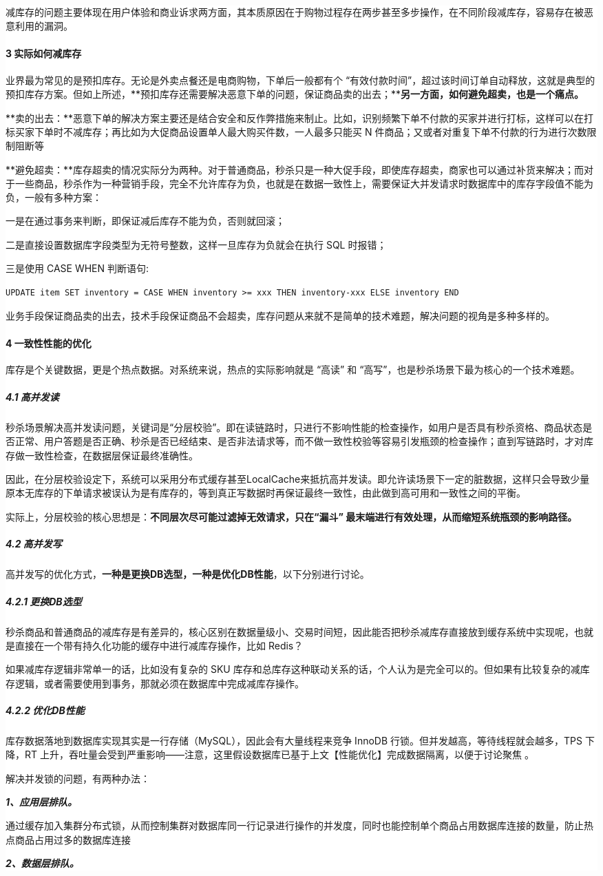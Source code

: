 减库存的问题主要体现在用户体验和商业诉求两方面，其本质原因在于购物过程存在两步甚至多步操作，在不同阶段减库存，容易存在被恶意利用的漏洞。

#### 3 实际如何减库存

业界最为常见的是预扣库存。无论是外卖点餐还是电商购物，下单后一般都有个 “有效付款时间”，超过该时间订单自动释放，这就是典型的预扣库存方案。但如上所述，**预扣库存还需要解决恶意下单的问题，保证商品卖的出去；****另一方面，如何避免超卖，也是一个痛点。**

**卖的出去：**恶意下单的解决方案主要还是结合安全和反作弊措施来制止。比如，识别频繁下单不付款的买家并进行打标，这样可以在打标买家下单时不减库存；再比如为大促商品设置单人最大购买件数，一人最多只能买 N 件商品；又或者对重复下单不付款的行为进行次数限制阻断等

**避免超卖：**库存超卖的情况实际分为两种。对于普通商品，秒杀只是一种大促手段，即使库存超卖，商家也可以通过补货来解决；而对于一些商品，秒杀作为一种营销手段，完全不允许库存为负，也就是在数据一致性上，需要保证大并发请求时数据库中的库存字段值不能为负，一般有多种方案：

一是在通过事务来判断，即保证减后库存不能为负，否则就回滚；

二是直接设置数据库字段类型为无符号整数，这样一旦库存为负就会在执行 SQL 时报错；

三是使用 CASE WHEN 判断语句:

```
UPDATE item SET inventory = CASE WHEN inventory >= xxx THEN inventory-xxx ELSE inventory END
```

业务手段保证商品卖的出去，技术手段保证商品不会超卖，库存问题从来就不是简单的技术难题，解决问题的视角是多种多样的。

#### 4 一致性性能的优化

库存是个关键数据，更是个热点数据。对系统来说，热点的实际影响就是 “高读” 和 “高写”，也是秒杀场景下最为核心的一个技术难题。

##### 4.1 高并发读

秒杀场景解决高并发读问题，关键词是“分层校验”。即在读链路时，只进行不影响性能的检查操作，如用户是否具有秒杀资格、商品状态是否正常、用户答题是否正确、秒杀是否已经结束、是否非法请求等，而不做一致性校验等容易引发瓶颈的检查操作；直到写链路时，才对库存做一致性检查，在数据层保证最终准确性。

因此，在分层校验设定下，系统可以采用分布式缓存甚至LocalCache来抵抗高并发读。即允许读场景下一定的脏数据，这样只会导致少量原本无库存的下单请求被误认为是有库存的，等到真正写数据时再保证最终一致性，由此做到高可用和一致性之间的平衡。

实际上，分层校验的核心思想是：**不同层次尽可能过滤掉无效请求，只在“漏斗” 最末端进行有效处理，从而缩短系统瓶颈的影响路径。**

##### 4.2 高并发写

高并发写的优化方式，**一种是更换DB选型，一种是优化DB性能**，以下分别进行讨论。

##### **4.2.1 更换DB选型**

秒杀商品和普通商品的减库存是有差异的，核心区别在数据量级小、交易时间短，因此能否把秒杀减库存直接放到缓存系统中实现呢，也就是直接在一个带有持久化功能的缓存中进行减库存操作，比如 Redis？

如果减库存逻辑非常单一的话，比如没有复杂的 SKU 库存和总库存这种联动关系的话，个人认为是完全可以的。但如果有比较复杂的减库存逻辑，或者需要使用到事务，那就必须在数据库中完成减库存操作。

##### **4.2.2 优化DB性能**

库存数据落地到数据库实现其实是一行存储（MySQL），因此会有大量线程来竞争 InnoDB 行锁。但并发越高，等待线程就会越多，TPS 下降，RT 上升，吞吐量会受到严重影响——注意，这里假设数据库已基于上文【性能优化】完成数据隔离，以便于讨论聚焦 。

解决并发锁的问题，有两种办法：

***1、应用层排队。***

通过缓存加入集群分布式锁，从而控制集群对数据库同一行记录进行操作的并发度，同时也能控制单个商品占用数据库连接的数量，防止热点商品占用过多的数据库连接

***2、数据层排队。***
